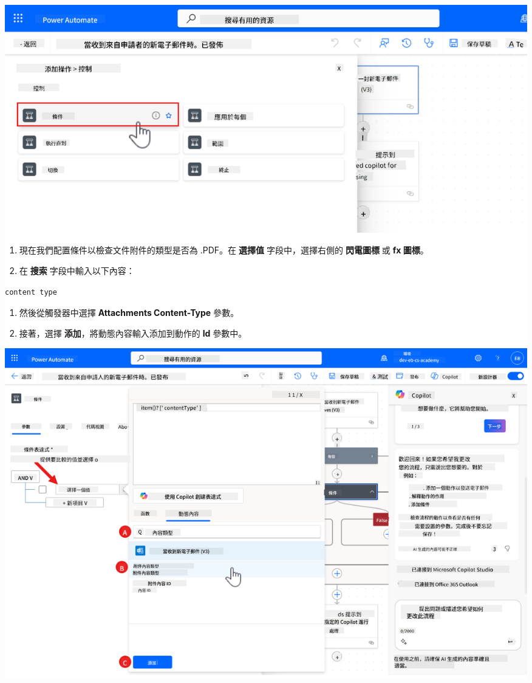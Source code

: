 ![選擇條件動作](../../../../../translated_images/3.1_09_AddConditionAction.a7eec0b2a42d4a7c54bd305f0c480b72e3feec155a4e2468e12279082257f21f.tw.png)

1. 現在我們配置條件以檢查文件附件的類型是否為 .PDF。在 **選擇值** 字段中，選擇右側的 **閃電圖標** 或 **fx 圖標**。

1. 在 **搜索** 字段中輸入以下內容：

```text
content type
```

1. 然後從觸發器中選擇 **Attachments Content-Type** 參數。

1. 接著，選擇 **添加**，將動態內容輸入添加到動作的 **Id** 參數中。

![配置條件動作](../../../../../translated_images/3.1_10_SetDynamicContentValue_V2.23c3d0438146a5ff0d695077e65a3b1c8b230b54c51ded8a099c6e99a948e9ed.tw.png)
